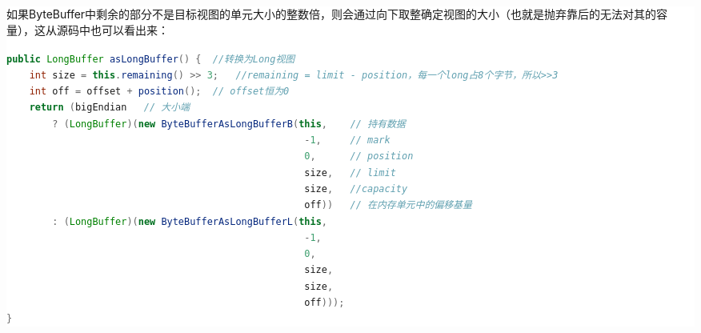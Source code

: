 如果ByteBuffer中剩余的部分不是目标视图的单元大小的整数倍，则会通过向下取整确定视图的大小（也就是抛弃靠后的无法对其的容量），这从源码中也可以看出来：
```java
public LongBuffer asLongBuffer() {  //转换为Long视图
    int size = this.remaining() >> 3;   //remaining = limit - position，每一个long占8个字节，所以>>3
    int off = offset + position();  // offset恒为0
    return (bigEndian   // 大小端
        ? (LongBuffer)(new ByteBufferAsLongBufferB(this,    // 持有数据
                                                    -1,     // mark
                                                    0,      // position
                                                    size,   // limit
                                                    size,   //capacity
                                                    off))   // 在内存单元中的偏移基量
        : (LongBuffer)(new ByteBufferAsLongBufferL(this,
                                                    -1,
                                                    0,
                                                    size,
                                                    size,
                                                    off)));
}
```